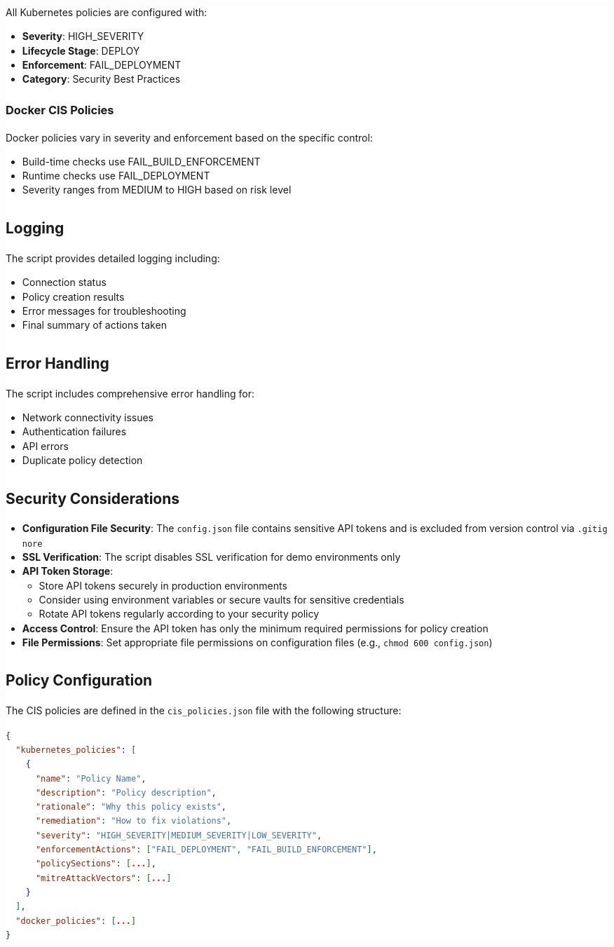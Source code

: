 All Kubernetes policies are configured with:
- **Severity**: HIGH_SEVERITY
- **Lifecycle Stage**: DEPLOY
- **Enforcement**: FAIL_DEPLOYMENT
- **Category**: Security Best Practices

### Docker CIS Policies

Docker policies vary in severity and enforcement based on the specific control:
- Build-time checks use FAIL_BUILD_ENFORCEMENT
- Runtime checks use FAIL_DEPLOYMENT
- Severity ranges from MEDIUM to HIGH based on risk level

## Logging

The script provides detailed logging including:
- Connection status
- Policy creation results
- Error messages for troubleshooting
- Final summary of actions taken

## Error Handling

The script includes comprehensive error handling for:
- Network connectivity issues
- Authentication failures
- API errors
- Duplicate policy detection

## Security Considerations

- **Configuration File Security**: The `config.json` file contains sensitive API tokens and is excluded from version control via `.gitignore`
- **SSL Verification**: The script disables SSL verification for demo environments only
- **API Token Storage**: 
  - Store API tokens securely in production environments
  - Consider using environment variables or secure vaults for sensitive credentials
  - Rotate API tokens regularly according to your security policy
- **Access Control**: Ensure the API token has only the minimum required permissions for policy creation
- **File Permissions**: Set appropriate file permissions on configuration files (e.g., `chmod 600 config.json`)

## Policy Configuration

The CIS policies are defined in the `cis_policies.json` file with the following structure:

```json
{
  "kubernetes_policies": [
    {
      "name": "Policy Name",
      "description": "Policy description",
      "rationale": "Why this policy exists",
      "remediation": "How to fix violations",
      "severity": "HIGH_SEVERITY|MEDIUM_SEVERITY|LOW_SEVERITY",
      "enforcementActions": ["FAIL_DEPLOYMENT", "FAIL_BUILD_ENFORCEMENT"],
      "policySections": [...],
      "mitreAttackVectors": [...]
    }
  ],
  "docker_policies": [...]
}
```